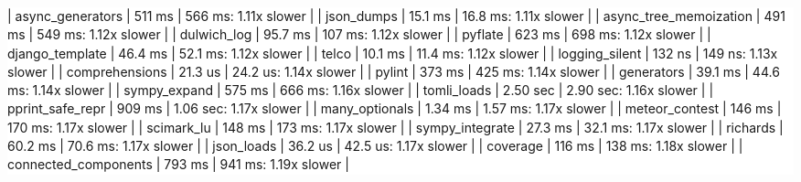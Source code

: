 | async_generators           | 511 ms                                                                                                            | 566 ms: 1.11x slower                                                                                                    |
| json_dumps                 | 15.1 ms                                                                                                           | 16.8 ms: 1.11x slower                                                                                                   |
| async_tree_memoization     | 491 ms                                                                                                            | 549 ms: 1.12x slower                                                                                                    |
| dulwich_log                | 95.7 ms                                                                                                           | 107 ms: 1.12x slower                                                                                                    |
| pyflate                    | 623 ms                                                                                                            | 698 ms: 1.12x slower                                                                                                    |
| django_template            | 46.4 ms                                                                                                           | 52.1 ms: 1.12x slower                                                                                                   |
| telco                      | 10.1 ms                                                                                                           | 11.4 ms: 1.12x slower                                                                                                   |
| logging_silent             | 132 ns                                                                                                            | 149 ns: 1.13x slower                                                                                                    |
| comprehensions             | 21.3 us                                                                                                           | 24.2 us: 1.14x slower                                                                                                   |
| pylint                     | 373 ms                                                                                                            | 425 ms: 1.14x slower                                                                                                    |
| generators                 | 39.1 ms                                                                                                           | 44.6 ms: 1.14x slower                                                                                                   |
| sympy_expand               | 575 ms                                                                                                            | 666 ms: 1.16x slower                                                                                                    |
| tomli_loads                | 2.50 sec                                                                                                          | 2.90 sec: 1.16x slower                                                                                                  |
| pprint_safe_repr           | 909 ms                                                                                                            | 1.06 sec: 1.17x slower                                                                                                  |
| many_optionals             | 1.34 ms                                                                                                           | 1.57 ms: 1.17x slower                                                                                                   |
| meteor_contest             | 146 ms                                                                                                            | 170 ms: 1.17x slower                                                                                                    |
| scimark_lu                 | 148 ms                                                                                                            | 173 ms: 1.17x slower                                                                                                    |
| sympy_integrate            | 27.3 ms                                                                                                           | 32.1 ms: 1.17x slower                                                                                                   |
| richards                   | 60.2 ms                                                                                                           | 70.6 ms: 1.17x slower                                                                                                   |
| json_loads                 | 36.2 us                                                                                                           | 42.5 us: 1.17x slower                                                                                                   |
| coverage                   | 116 ms                                                                                                            | 138 ms: 1.18x slower                                                                                                    |
| connected_components       | 793 ms                                                                                                            | 941 ms: 1.19x slower                                                                                                    |